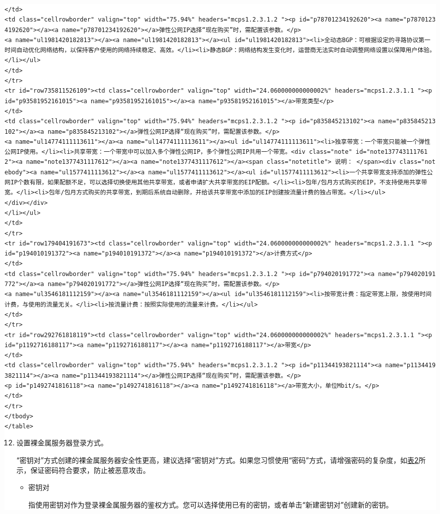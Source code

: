     </td>
    <td class="cellrowborder" valign="top" width="75.94%" headers="mcps1.2.3.1.2 "><p id="p78701234192620"><a name="p78701234192620"></a><a name="p78701234192620"></a>弹性公网IP选择“现在购买”时，需配置该参数。</p>
    <a name="ul1981420182813"></a><a name="ul1981420182813"></a><ul id="ul1981420182813"><li>全动态BGP：可根据设定的寻路协议第一时间自动优化网络结构，以保持客户使用的网络持续稳定、高效。</li><li>静态BGP：网络结构发生变化时，运营商无法实时自动调整网络设置以保障用户体验。</li></ul>
    </td>
    </tr>
    <tr id="row735811526109"><td class="cellrowborder" valign="top" width="24.060000000000002%" headers="mcps1.2.3.1.1 "><p id="p93581952161015"><a name="p93581952161015"></a><a name="p93581952161015"></a>带宽类型</p>
    </td>
    <td class="cellrowborder" valign="top" width="75.94%" headers="mcps1.2.3.1.2 "><p id="p835845213102"><a name="p835845213102"></a><a name="p835845213102"></a>弹性公网IP选择“现在购买”时，需配置该参数。</p>
    <a name="ul14774111113611"></a><a name="ul14774111113611"></a><ul id="ul14774111113611"><li>独享带宽：一个带宽只能被一个弹性公网IP使用。</li><li>共享带宽：一个带宽中可以加入多个弹性公网IP，多个弹性公网IP共用一个带宽。<div class="note" id="note1377431117612"><a name="note1377431117612"></a><a name="note1377431117612"></a><span class="notetitle"> 说明： </span><div class="notebody"><a name="ul1577411113612"></a><a name="ul1577411113612"></a><ul id="ul1577411113612"><li>一个共享带宽支持添加的弹性公网IP个数有限，如果配额不足，可以选择切换使用其他共享带宽，或者申请扩大共享带宽的EIP配额。</li><li>包年/包月方式购买的EIP，不支持使用共享带宽。</li><li>包年/包月方式购买的共享带宽，到期后系统自动删除，并给该共享带宽中添加的EIP创建按流量计费的独占带宽。</li></ul>
    </div></div>
    </li></ul>
    </td>
    </tr>
    <tr id="row179404191673"><td class="cellrowborder" valign="top" width="24.060000000000002%" headers="mcps1.2.3.1.1 "><p id="p194010191372"><a name="p194010191372"></a><a name="p194010191372"></a>计费方式</p>
    </td>
    <td class="cellrowborder" valign="top" width="75.94%" headers="mcps1.2.3.1.2 "><p id="p794020191772"><a name="p794020191772"></a><a name="p794020191772"></a>弹性公网IP选择“现在购买”时，需配置该参数。</p>
    <a name="ul3546181112159"></a><a name="ul3546181112159"></a><ul id="ul3546181112159"><li>按带宽计费：指定带宽上限，按使用时间计费，与使用的流量无关。</li><li>按流量计费：按照实际使用的流量来计费。</li></ul>
    </td>
    </tr>
    <tr id="row292761818119"><td class="cellrowborder" valign="top" width="24.060000000000002%" headers="mcps1.2.3.1.1 "><p id="p1192716188117"><a name="p1192716188117"></a><a name="p1192716188117"></a>带宽</p>
    </td>
    <td class="cellrowborder" valign="top" width="75.94%" headers="mcps1.2.3.1.2 "><p id="p11344193821114"><a name="p11344193821114"></a><a name="p11344193821114"></a>弹性公网IP选择“现在购买”时，需配置该参数。</p>
    <p id="p1492741816118"><a name="p1492741816118"></a><a name="p1492741816118"></a>带宽大小，单位Mbit/s。</p>
    </td>
    </tr>
    </tbody>
    </table>

12. 设置裸金属服务器登录方式。

    “密钥对”方式创建的裸金属服务器安全性更高，建议选择“密钥对”方式。如果您习惯使用“密码”方式，请增强密码的复杂度，如[表2](#table1469511011811)所示，保证密码符合要求，防止被恶意攻击。

    -   密钥对

        指使用密钥对作为登录裸金属服务器的鉴权方式。您可以选择使用已有的密钥，或者单击“新建密钥对”创建新的密钥。
